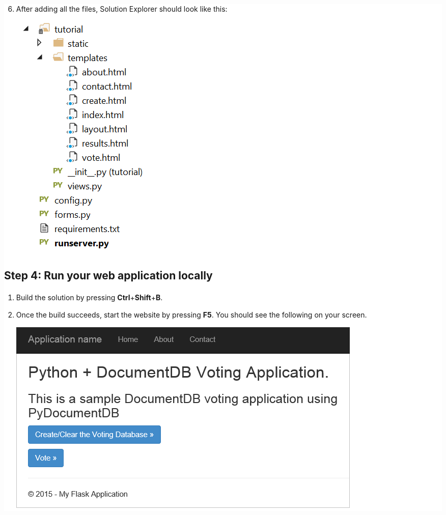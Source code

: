 6. After adding all the files, Solution
Explorer should look like this:

	![Screen shot of the Visual Studio Solution Explorer window](./media/documentdb-python-application/image15.png)


## Step 4: Run your web application locally

1. Build the solution by pressing **Ctrl**+**Shift**+**B**.
2. Once the build succeeds, start the website by pressing **F5**. You should see the following on your screen.

	![Screen shot of the Python + DocumentDB Voting Application displayed in a web browser](./media/documentdb-python-application/image16.png)
